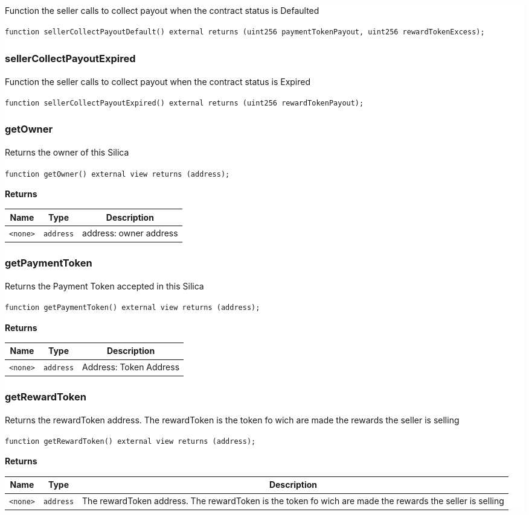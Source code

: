 Function the seller calls to collect payout when the contract status is Defaulted


```solidity
function sellerCollectPayoutDefault() external returns (uint256 paymentTokenPayout, uint256 rewardTokenExcess);
```

### sellerCollectPayoutExpired

Function the seller calls to collect payout when the contract status is Expired


```solidity
function sellerCollectPayoutExpired() external returns (uint256 rewardTokenPayout);
```

### getOwner

Returns the owner of this Silica


```solidity
function getOwner() external view returns (address);
```
**Returns**

|Name|Type|Description|
|----|----|-----------|
|`<none>`|`address`|address: owner address|


### getPaymentToken

Returns the Payment Token accepted in this Silica


```solidity
function getPaymentToken() external view returns (address);
```
**Returns**

|Name|Type|Description|
|----|----|-----------|
|`<none>`|`address`|Address: Token Address|


### getRewardToken

Returns the rewardToken address. The rewardToken is the token fo wich are made the rewards the seller is selling


```solidity
function getRewardToken() external view returns (address);
```
**Returns**

|Name|Type|Description|
|----|----|-----------|
|`<none>`|`address`|The rewardToken address. The rewardToken is the token fo wich are made the rewards the seller is selling|
